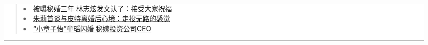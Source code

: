 > <li><a href="http://www.epochtimes.com/gb/19/10/2/n11562192.htm">被曝秘婚三年 林志炫发文认了：接受大家祝福</a></li>
> <li><a href="http://www.epochtimes.com/gb/19/10/3/n11566299.htm">朱莉首谈与皮特离婚后心境：走投无路的感觉</a></li>
> <li><a href="http://www.epochtimes.com/gb/19/10/2/n11563490.htm">“小章子怡”童瑶闪婚 秘嫁投资公司CEO</a></li>
<hr>
